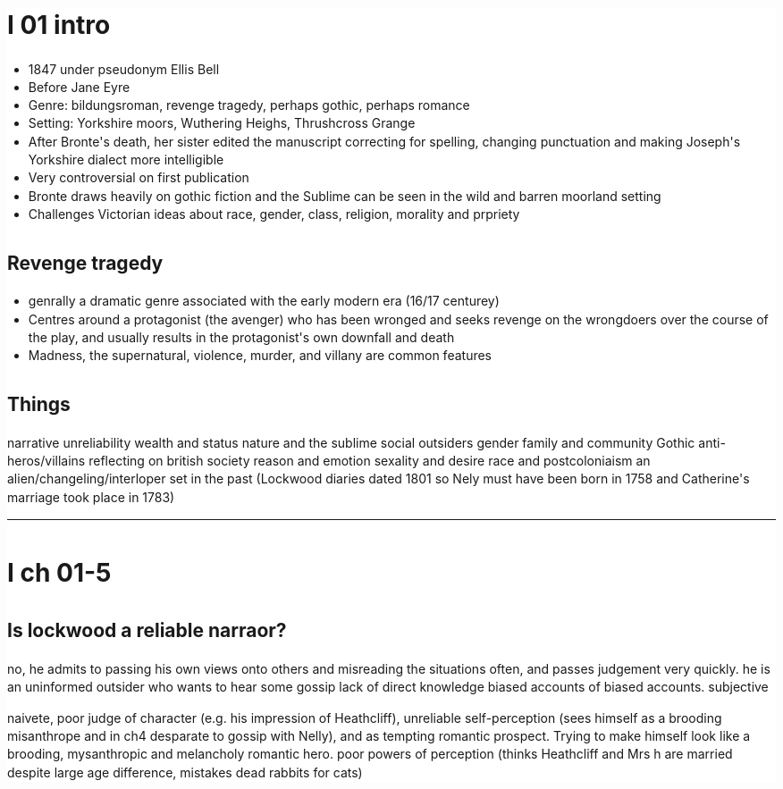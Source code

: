 # I 01 intro
- 1847 under pseudonym Ellis Bell
- Before Jane Eyre
- Genre: bildungsroman, revenge tragedy, perhaps gothic, perhaps romance
- Setting: Yorkshire moors, Wuthering Heighs, Thrushcross Grange
- After Bronte's death, her sister edited the manuscript correcting for spelling, changing punctuation and making Joseph's Yorkshire dialect more intelligible
- Very controversial on first publication
- Bronte draws heavily on gothic fiction and the Sublime can be seen in the wild and barren moorland setting
- Challenges Victorian ideas about race, gender, class, religion, morality and prpriety

## Revenge tragedy
- genrally a dramatic genre associated with the early modern era (16/17 centurey)
- Centres around a protagonist (the avenger) who has been wronged and seeks revenge on the wrongdoers over the course of the play, and usually results in the protagonist's own downfall and death
- Madness, the supernatural, violence, murder, and villany are common features

## Things
narrative unreliability
wealth and status
nature and the sublime
social outsiders
gender
family and community
Gothic
anti-heros/villains
reflecting on british society
reason and emotion
sexality and desire
race and postcoloniaism
an alien/changeling/interloper
set in the past (Lockwood diaries dated 1801 so Nely must have been born in 1758 and Catherine's marriage took place in 1783)

---
# I ch 01-5
## Is lockwood a reliable narraor?
no, he admits to passing his own views onto others and misreading the situations often, and passes judgement very quickly.
he is an uninformed outsider who wants to hear some gossip
lack of direct knowledge
biased accounts of biased accounts.
subjective

naivete, poor judge of character (e.g. his impression of Heathcliff), unreliable self-perception (sees himself as a brooding misanthrope and in ch4 desparate to gossip with Nelly), and as tempting romantic prospect. Trying to make himself look like a brooding, mysanthropic and melancholy romantic hero.
poor powers of perception (thinks Heathcliff and Mrs h are married despite large age difference, mistakes dead rabbits for cats)

